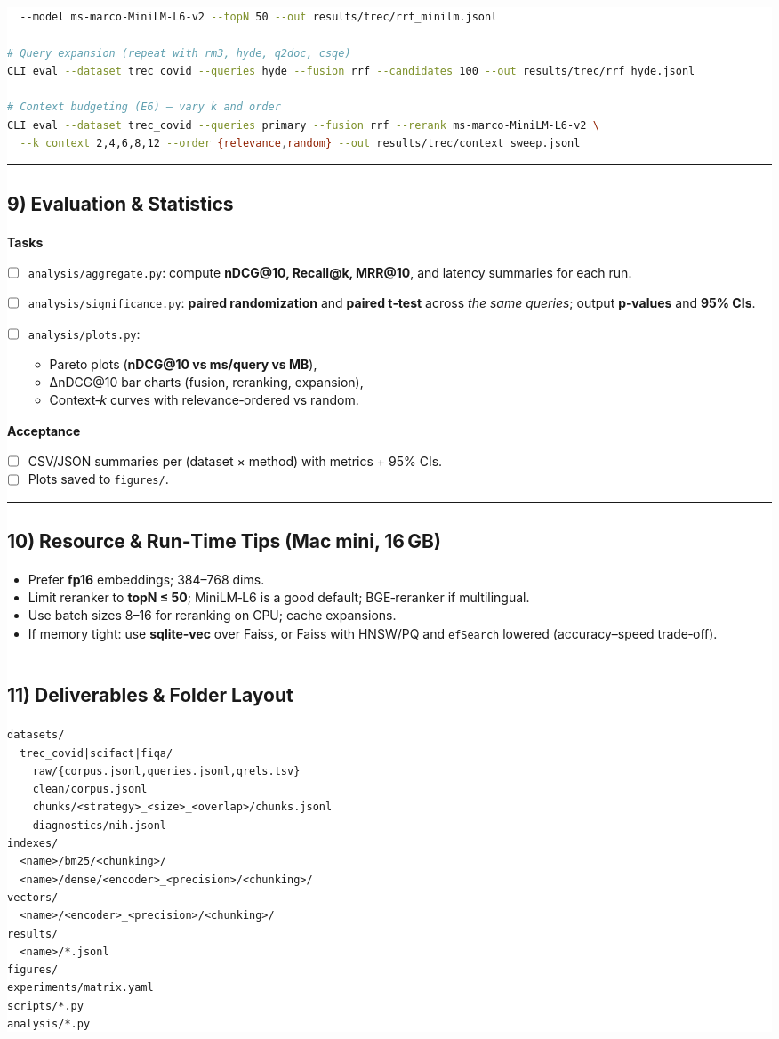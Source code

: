 ```bash
  --model ms-marco-MiniLM-L6-v2 --topN 50 --out results/trec/rrf_minilm.jsonl

# Query expansion (repeat with rm3, hyde, q2doc, csqe)
CLI eval --dataset trec_covid --queries hyde --fusion rrf --candidates 100 --out results/trec/rrf_hyde.jsonl

# Context budgeting (E6) – vary k and order
CLI eval --dataset trec_covid --queries primary --fusion rrf --rerank ms-marco-MiniLM-L6-v2 \
  --k_context 2,4,6,8,12 --order {relevance,random} --out results/trec/context_sweep.jsonl
```

---

## 9) Evaluation & Statistics

**Tasks**

* [ ] `analysis/aggregate.py`: compute **nDCG\@10, Recall\@k, MRR\@10**, and latency summaries for each run.
* [ ] `analysis/significance.py`: **paired randomization** and **paired t‑test** across *the same queries*; output **p‑values** and **95% CIs**.
* [ ] `analysis/plots.py`:

  * Pareto plots (**nDCG\@10 vs ms/query vs MB**),
  * ΔnDCG\@10 bar charts (fusion, reranking, expansion),
  * Context‑*k* curves with relevance‑ordered vs random.

**Acceptance**

* [ ] CSV/JSON summaries per (dataset × method) with metrics + 95% CIs.
* [ ] Plots saved to `figures/`.

---

## 10) Resource & Run‑Time Tips (Mac mini, 16 GB)

* Prefer **fp16** embeddings; 384–768 dims.
* Limit reranker to **topN ≤ 50**; MiniLM‑L6 is a good default; BGE‑reranker if multilingual.
* Use batch sizes 8–16 for reranking on CPU; cache expansions.
* If memory tight: use **sqlite‑vec** over Faiss, or Faiss with HNSW/PQ and `efSearch` lowered (accuracy–speed trade‑off).

---

## 11) Deliverables & Folder Layout

```
datasets/
  trec_covid|scifact|fiqa/
    raw/{corpus.jsonl,queries.jsonl,qrels.tsv}
    clean/corpus.jsonl
    chunks/<strategy>_<size>_<overlap>/chunks.jsonl
    diagnostics/nih.jsonl
indexes/
  <name>/bm25/<chunking>/
  <name>/dense/<encoder>_<precision>/<chunking>/
vectors/
  <name>/<encoder>_<precision>/<chunking>/
results/
  <name>/*.jsonl
figures/
experiments/matrix.yaml
scripts/*.py
analysis/*.py
```
